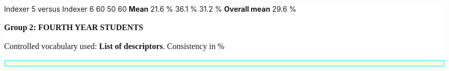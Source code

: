 <tr>

<td>Indexer 5 versus Indexer 6</td>

<td style="text-align: center;">60  
</td>

<td style="text-align: center;">50  
</td>

<td style="text-align: center;">60  
</td>

</tr>

<tr>

<td style="vertical-align: top;"><span style="font-weight: bold;">Mean</span>  
</td>

<td style="vertical-align: top; text-align: center; font-weight: bold;">21.6 %  
</td>

<td style="vertical-align: top; text-align: center; font-weight: bold;">36.1 %  
</td>

<td style="vertical-align: top; text-align: center; font-weight: bold;">31.2 %  
</td>

</tr>

<tr>

<td><span style="font-weight: bold;">Overall mean</span>  
</td>

<td style="text-align: center; font-weight: bold;">29.6 %  
</td>

</tr>

</tbody>

</table>

<span style="font-size: 12pt; font-family: &quot;Times New Roman&quot;,&quot;serif&quot;;" lang="EN-GB" xml:lang="EN-GB"><span style="font-weight: bold;">Group 2: FOURTH YEAR STUDENTS</span></span>  

<span style="font-size: 12pt; font-family: &quot;Times New Roman&quot;,&quot;serif&quot;;" lang="EN-GB" xml:lang="EN-GB">Controlle</span><span style="font-size: 12pt; font-family: &quot;Times New Roman&quot;,&quot;serif&quot;;" lang="EN-GB" xml:lang="EN-GB">d vocabulary used: <span style="font-weight: bold;">List of descriptors</span>. Consistency in %<span style="font-weight: bold;">  
</span></span>  

<table style="border: medium solid rgb(153, 245, 251); background-color: rgb(253, 255, 221); font-style: normal; font-family: verdana,geneva,arial,helvetica,sans-serif; font-size: smaller;" align="center" border="1" cellpadding="3" cellspacing="0" width="48%"><caption align="bottom">  
</caption>

<tbody>
